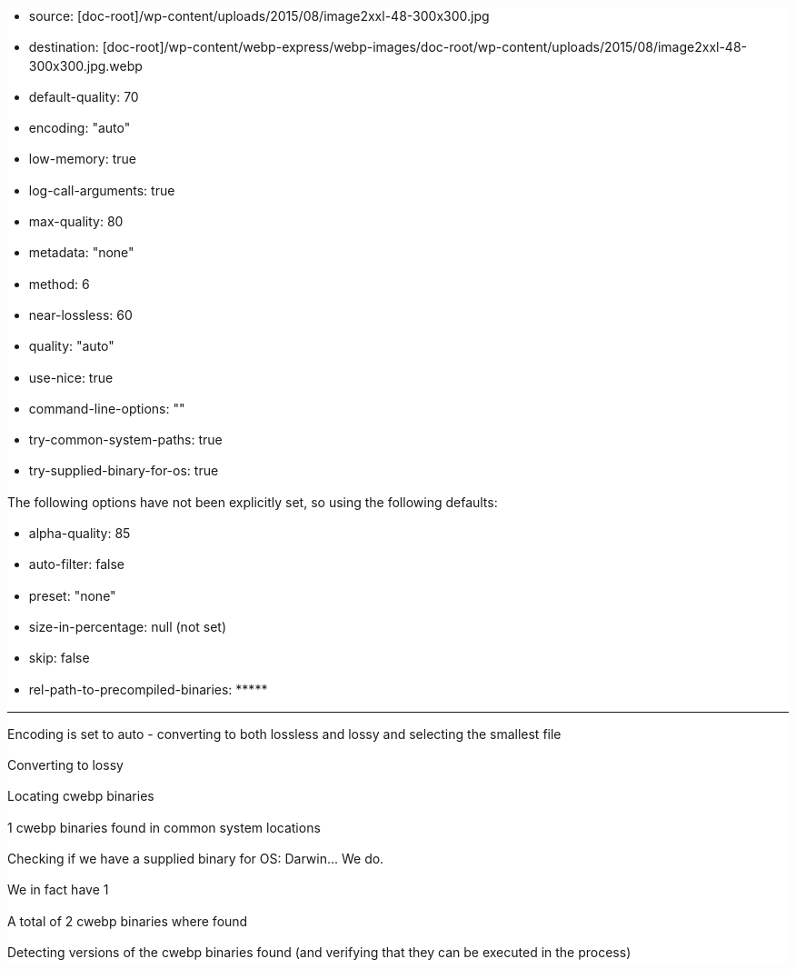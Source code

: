 - source: [doc-root]/wp-content/uploads/2015/08/image2xxl-48-300x300.jpg

- destination: [doc-root]/wp-content/webp-express/webp-images/doc-root/wp-content/uploads/2015/08/image2xxl-48-300x300.jpg.webp

- default-quality: 70

- encoding: "auto"

- low-memory: true

- log-call-arguments: true

- max-quality: 80

- metadata: "none"

- method: 6

- near-lossless: 60

- quality: "auto"

- use-nice: true

- command-line-options: ""

- try-common-system-paths: true

- try-supplied-binary-for-os: true


The following options have not been explicitly set, so using the following defaults:

- alpha-quality: 85

- auto-filter: false

- preset: "none"

- size-in-percentage: null (not set)

- skip: false

- rel-path-to-precompiled-binaries: *****

------------


Encoding is set to auto - converting to both lossless and lossy and selecting the smallest file


Converting to lossy

Locating cwebp binaries

1 cwebp binaries found in common system locations

Checking if we have a supplied binary for OS: Darwin... We do.

We in fact have 1

A total of 2 cwebp binaries where found

Detecting versions of the cwebp binaries found (and verifying that they can be executed in the process)
